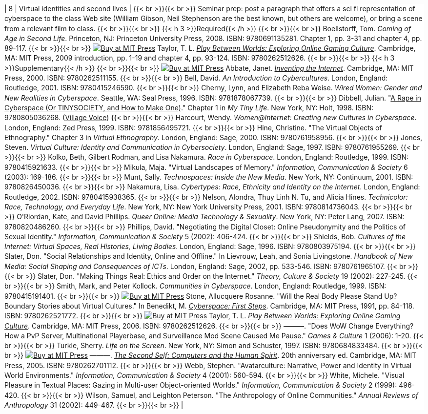 | 8 | Virtual identities and second lives |  {{< br >}}{{< br >}} Seminar prep: post a paragraph that offers a sci fi representation of cyberspace to the class Web site (William Gibson, Neil Stephenson are the best known, but others are welcome), or bring a scene from a relevant film to class. {{< br >}}{{< br >}} {{< h 3 >}}Required{{< /h >}} {{< br >}}{{< br >}} Boellstorff, Tom. _Coming of Age in Second Life_. Princeton, NJ: Princeton University Press, 2008. ISBN: 9780691135281. Chapter 1, pp. 3-31 and chapter 4, pp. 89-117. {{< br >}}{{< br >}} [![Buy at MIT Press](/images/mp_logo.gif)](https://mitpress.mit.edu/9780262512626) Taylor, T. L. [_Play Between Worlds: Exploring Online Gaming Culture_](https://mitpress.mit.edu/9780262512626). Cambridge, MA: MIT Press, 2009 introduction, pp. 1-19 and chapter 4, pp. 93-124. ISBN: 9780262512626. {{< br >}}{{< br >}} {{< h 3 >}}Supplementary{{< /h >}} {{< br >}}{{< br >}} [![Buy at MIT Press](/images/mp_logo.gif)](https://mitpress.mit.edu/9780262511155) Abbate, Janet. [_Inventing the Internet_](https://mitpress.mit.edu/9780262511155). Cambridge, MA: MIT Press, 2000. ISBN: 9780262511155. {{< br >}}{{< br >}} Bell, David. _An Introduction to Cybercultures_. London, England: Routledge, 2001. ISBN: 9780415246590. {{< br >}}{{< br >}} Cherny, Lynn, and Elizabeth Reba Weise. _Wired Women: Gender and New Realities in Cyberspace_. Seattle, WA: Seal Press, 1996. ISBN: 9781878067739. {{< br >}}{{< br >}} Dibbell, Julian. "[A Rape in Cyberspace (Or TINYSOCIETY, and How to Make One)](http://www.juliandibbell.com/texts/bungle.html)." Chapter 1 in _My Tiny Life_. New York, NY: Holt, 1998. ISBN: 9780805036268. ([Village Voice](https://www.villagevoice.com/2005/10/18/a-rape-in-cyberspace/)) {{< br >}}{{< br >}} Harcourt, Wendy. _Women@Internet: Creating new Cultures in Cyberspace_. London, England: Zed Press, 1999. ISBN: 9781856495721. {{< br >}}{{< br >}} Hine, Christine. "The Virtual Objects of Ethnography." Chapter 3 in _Virtual Ethnography_. London, England: Sage, 2000. ISBN: 9780761958956. {{< br >}}{{< br >}} Jones, Steven. _Virtual Culture: Identity and Communication in Cybersociety_. London, England: Sage, 1997. ISBN: 9780761955269. {{< br >}}{{< br >}} Kolko, Beth, Gilbert Rodman, and Lisa Nakamura. _Race in Cyberspace_. London, England: Routledge, 1999. ISBN: 9780415921633. {{< br >}}{{< br >}} Mikula, Maja. "Virtual Landscapes of Memory." _Information, Communication & Society_ 6 (2003): 169-186. {{< br >}}{{< br >}} Munt, Sally. _Technospaces: Inside the New Media_. New York, NY: Continuum, 2001. ISBN: 9780826450036. {{< br >}}{{< br >}} Nakamura, Lisa. _Cybertypes: Race, Ethnicity and Identity on the Internet_. London, England: Routledge, 2002. ISBN: 9780415938365. {{< br >}}{{< br >}} Nelson, Alondra, Thuy Linh N. Tu, and Alicia Hines. _Technicolor: Race, Technology, and Everyday Life_. New York, NY: New York University Press, 2001. ISBN: 9780814736043. {{< br >}}{{< br >}} O'Riordan, Kate, and David Phillips. _Queer Online: Media Technology & Sexuality_. New York, NY: Peter Lang, 2007. ISBN: 9780820486260. {{< br >}}{{< br >}} Phillips, David. "Negotiating the Digital Closet: Online Pseudonymity and the Politics of Sexual Identity." _Information, Communication & Society_ 5 (2002): 406-424. {{< br >}}{{< br >}} Shields, Bob. _Cultures of the Internet: Virtual Spaces, Real Histories, Living Bodies_. London, England: Sage, 1996. ISBN: 9780803975194. {{< br >}}{{< br >}} Slater, Don. "Social Relationships and Identity, Online and Offline." In Lievrouw, Leah, and Sonia Livingstone. _Handbook of New Media: Social Shaping and Consequences of ICTs_. London, England: Sage, 2002, pp. 533-546. ISBN: 9780761965107. {{< br >}}{{< br >}} Slater, Don. "Making Things Real: Ethics and Order on the Internet." _Theory, Culture & Society_ 19 (2002): 227-245. {{< br >}}{{< br >}} Smith, Mark, and Peter Kollock. _Communities in Cyberspace_. London, England: Routledge, 1999. ISBN: 9780415191401. {{< br >}}{{< br >}} [![Buy at MIT Press](/images/mp_logo.gif)](https://mitpress.mit.edu/9780262521772) Stone, Allucquere Rosanne. "Will the Real Body Please Stand Up? Boundary Stories about Virtual Cultures." In Benedikt, M. [_Cyberspace: First Steps_](https://mitpress.mit.edu/9780262521772). Cambridge, MA: MIT Press, 1991, pp. 84-118. ISBN: 9780262521772. {{< br >}}{{< br >}} [![Buy at MIT Press](/images/mp_logo.gif)](https://mitpress.mit.edu/9780262512626) Taylor, T. L. [_Play Between Worlds: Exploring Online Gaming Culture_](https://mitpress.mit.edu/9780262512626). Cambridge, MA: MIT Press, 2006. ISBN: 9780262512626. {{< br >}}{{< br >}} ———. "Does WoW Change Everything? How a PvP Server, Multinational Playerbase, and Surveillance Mod Scene Caused Me Pause." _Games & Culture_ 1 (2006): 1-20. {{< br >}}{{< br >}} Turkle, Sherry. _Life on the Screen_. New York, NY: Simon and Schuster, 1997. ISBN: 9780684833484. {{< br >}}{{< br >}} [![Buy at MIT Press](/images/mp_logo.gif)](https://mitpress.mit.edu/9780262701112) ———. [_The Second Self: Computers and the Human Spirit_](https://mitpress.mit.edu/9780262701112). 20th anniversary ed. Cambridge, MA: MIT Press, 2005. ISBN: 9780262701112. {{< br >}}{{< br >}} Webb, Stephen. "Avatarculture: Narrative, Power and Identity in Virtual World Environments." _Information, Communication & Society_ 4 (2001): 560-594. {{< br >}}{{< br >}} White, Michele. "Visual Pleasure in Textual Places: Gazing in Multi-user Object-oriented Worlds." _Information, Communication & Society_ 2 (1999): 496-420. {{< br >}}{{< br >}} Wilson, Samuel, and Leighton Peterson. "The Anthropology of Online Communities." _Annual Reviews of Anthropology_ 31 (2002): 449-467. {{< br >}}{{< br >}}  |